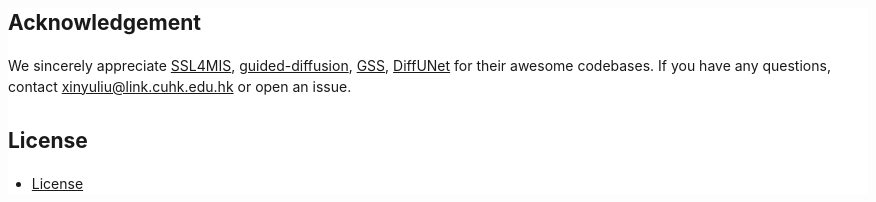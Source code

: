 ## Acknowledgement

We sincerely appreciate [SSL4MIS](https://github.com/HiLab-git/SSL4MIS), [guided-diffusion](https://github.com/openai/guided-diffusion), [GSS](https://github.com/fudan-zvg/GSS), [DiffUNet](https://github.com/ge-xing/Diff-UNet) for their awesome codebases. If you have any questions, contact xinyuliu@link.cuhk.edu.hk or open an issue.

## License

- [License](./LICENSE)
